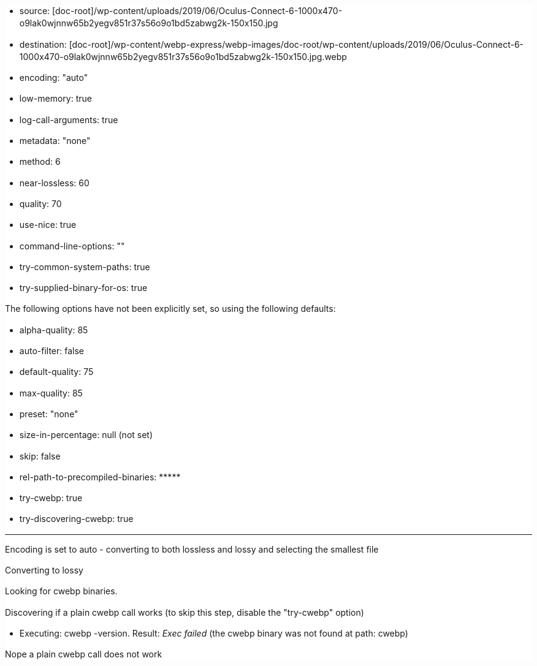 - source: [doc-root]/wp-content/uploads/2019/06/Oculus-Connect-6-1000x470-o9lak0wjnnw65b2yegv851r37s56o9o1bd5zabwg2k-150x150.jpg

- destination: [doc-root]/wp-content/webp-express/webp-images/doc-root/wp-content/uploads/2019/06/Oculus-Connect-6-1000x470-o9lak0wjnnw65b2yegv851r37s56o9o1bd5zabwg2k-150x150.jpg.webp

- encoding: "auto"

- low-memory: true

- log-call-arguments: true

- metadata: "none"

- method: 6

- near-lossless: 60

- quality: 70

- use-nice: true

- command-line-options: ""

- try-common-system-paths: true

- try-supplied-binary-for-os: true


The following options have not been explicitly set, so using the following defaults:

- alpha-quality: 85

- auto-filter: false

- default-quality: 75

- max-quality: 85

- preset: "none"

- size-in-percentage: null (not set)

- skip: false

- rel-path-to-precompiled-binaries: *****

- try-cwebp: true

- try-discovering-cwebp: true

------------


Encoding is set to auto - converting to both lossless and lossy and selecting the smallest file


Converting to lossy

Looking for cwebp binaries.

Discovering if a plain cwebp call works (to skip this step, disable the "try-cwebp" option)

- Executing: cwebp -version. Result: *Exec failed* (the cwebp binary was not found at path: cwebp)

Nope a plain cwebp call does not work
